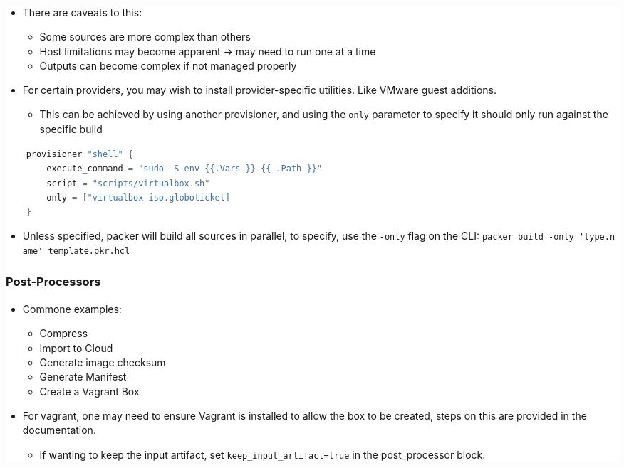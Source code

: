 - There are caveats to this:
  - Some sources are more complex than others
  - Host limitations may become apparent -> may need to run one at a time
  - Outputs can become complex if not managed properly

- For certain providers, you may wish to install provider-specific utilities. Like VMware guest additions.
  - This can be achieved by using another provisioner, and using the `only` parameter to specify it should only run against the specific build

```go
    provisioner "shell" {
        execute_command = "sudo -S env {{.Vars }} {{ .Path }}"
        script = "scripts/virtualbox.sh"
        only = ["virtualbox-iso.globoticket]
    }
```

- Unless specified, packer will build all sources in parallel, to specify, use the `-only` flag on the CLI: `packer build -only 'type.name' template.pkr.hcl`

### Post-Processors

- Commone examples:
  - Compress
  - Import to Cloud
  - Generate image checksum
  - Generate Manifest
  - Create a Vagrant Box

- For vagrant, one may need to ensure Vagrant is installed to allow the box to be created, steps on this are provided in the documentation.
  - If wanting to keep the input artifact, set `keep_input_artifact=true` in the post_processor block.

